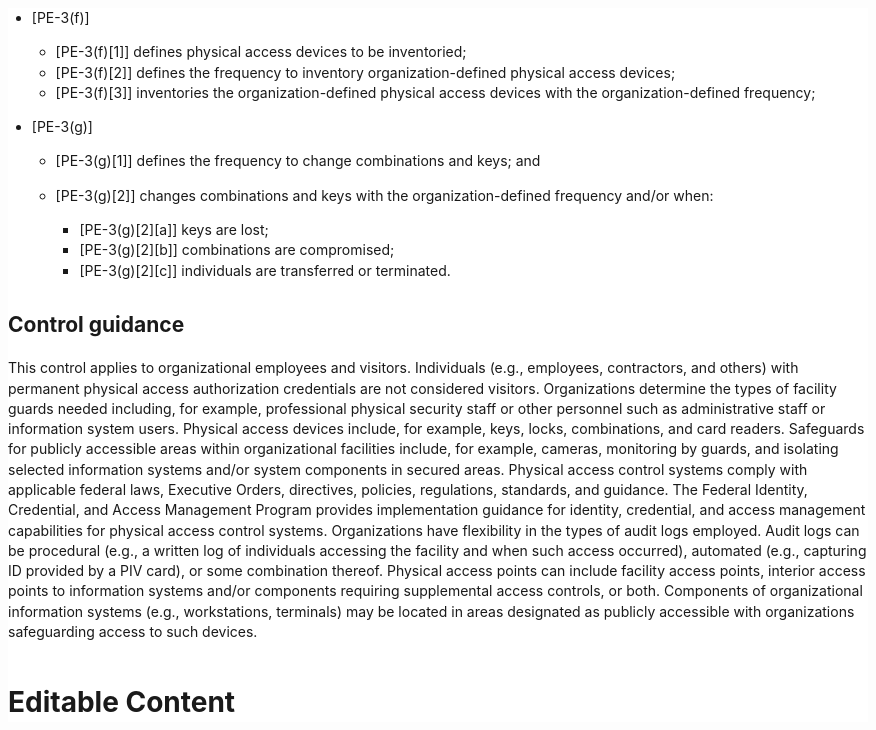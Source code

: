 - \[PE-3(f)\]

  - \[PE-3(f)[1]\] defines physical access devices to be inventoried;
  - \[PE-3(f)[2]\] defines the frequency to inventory organization-defined physical access devices;
  - \[PE-3(f)[3]\] inventories the organization-defined physical access devices with the organization-defined frequency;

- \[PE-3(g)\]

  - \[PE-3(g)[1]\] defines the frequency to change combinations and keys; and
  - \[PE-3(g)[2]\] changes combinations and keys with the organization-defined frequency and/or when:

    - \[PE-3(g)[2][a]\] keys are lost;
    - \[PE-3(g)[2][b]\] combinations are compromised;
    - \[PE-3(g)[2][c]\] individuals are transferred or terminated.

## Control guidance

This control applies to organizational employees and visitors. Individuals (e.g., employees, contractors, and others) with permanent physical access authorization credentials are not considered visitors. Organizations determine the types of facility guards needed including, for example, professional physical security staff or other personnel such as administrative staff or information system users. Physical access devices include, for example, keys, locks, combinations, and card readers. Safeguards for publicly accessible areas within organizational facilities include, for example, cameras, monitoring by guards, and isolating selected information systems and/or system components in secured areas. Physical access control systems comply with applicable federal laws, Executive Orders, directives, policies, regulations, standards, and guidance. The Federal Identity, Credential, and Access Management Program provides implementation guidance for identity, credential, and access management capabilities for physical access control systems. Organizations have flexibility in the types of audit logs employed. Audit logs can be procedural (e.g., a written log of individuals accessing the facility and when such access occurred), automated (e.g., capturing ID provided by a PIV card), or some combination thereof. Physical access points can include facility access points, interior access points to information systems and/or components requiring supplemental access controls, or both. Components of organizational information systems (e.g., workstations, terminals) may be located in areas designated as publicly accessible with organizations safeguarding access to such devices.

# Editable Content















